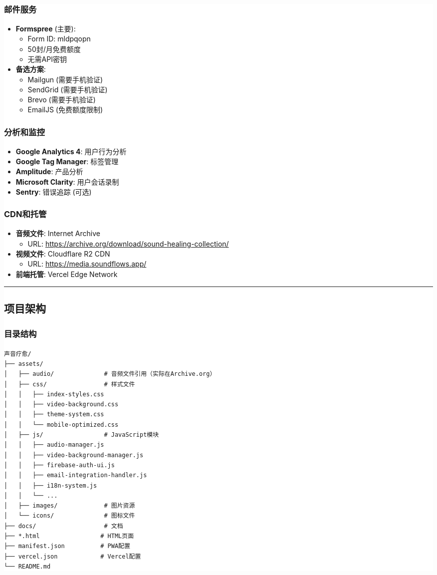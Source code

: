### 邮件服务
- **Formspree** (主要):
  - Form ID: mldpqopn
  - 50封/月免费额度
  - 无需API密钥
- **备选方案**:
  - Mailgun (需要手机验证)
  - SendGrid (需要手机验证)
  - Brevo (需要手机验证)
  - EmailJS (免费额度限制)

### 分析和监控
- **Google Analytics 4**: 用户行为分析
- **Google Tag Manager**: 标签管理
- **Amplitude**: 产品分析
- **Microsoft Clarity**: 用户会话录制
- **Sentry**: 错误追踪 (可选)

### CDN和托管
- **音频文件**: Internet Archive
  - URL: https://archive.org/download/sound-healing-collection/
- **视频文件**: Cloudflare R2 CDN
  - URL: https://media.soundflows.app/
- **前端托管**: Vercel Edge Network

---

## 项目架构

### 目录结构
```
声音疗愈/
├── assets/
│   ├── audio/              # 音频文件引用（实际在Archive.org）
│   ├── css/                # 样式文件
│   │   ├── index-styles.css
│   │   ├── video-background.css
│   │   ├── theme-system.css
│   │   └── mobile-optimized.css
│   ├── js/                 # JavaScript模块
│   │   ├── audio-manager.js
│   │   ├── video-background-manager.js
│   │   ├── firebase-auth-ui.js
│   │   ├── email-integration-handler.js
│   │   ├── i18n-system.js
│   │   └── ...
│   ├── images/             # 图片资源
│   └── icons/              # 图标文件
├── docs/                   # 文档
├── *.html                 # HTML页面
├── manifest.json          # PWA配置
├── vercel.json            # Vercel配置
└── README.md
```
